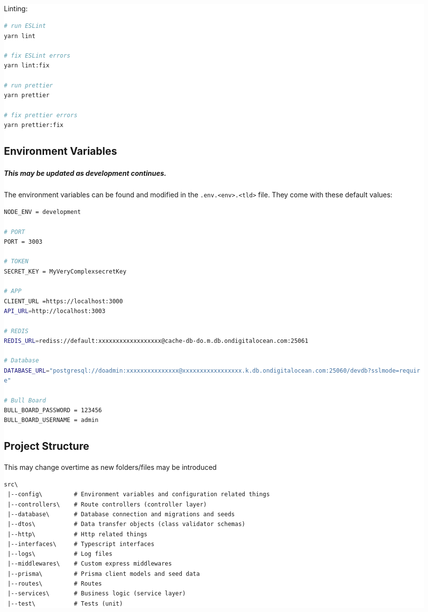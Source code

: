 Linting:

```bash
# run ESLint
yarn lint

# fix ESLint errors
yarn lint:fix

# run prettier
yarn prettier

# fix prettier errors
yarn prettier:fix
```

## Environment Variables
##### This may be updated as development continues.

The environment variables can be found and modified in the `.env.<env>.<tld>` file. They come with these default values:

```bash
NODE_ENV = development

# PORT
PORT = 3003

# TOKEN
SECRET_KEY = MyVeryComplexsecretKey

# APP
CLIENT_URL =https://localhost:3000
API_URL=http://localhost:3003

# REDIS
REDIS_URL=rediss://default:xxxxxxxxxxxxxxxxxx@cache-db-do.m.db.ondigitalocean.com:25061

# Database
DATABASE_URL="postgresql://doadmin:xxxxxxxxxxxxxxx@xxxxxxxxxxxxxxxxx.k.db.ondigitalocean.com:25060/devdb?sslmode=require"

# Bull Board
BULL_BOARD_PASSWORD = 123456
BULL_BOARD_USERNAME = admin

```

## Project Structure
This may change overtime as new folders/files may be introduced

```
src\
 |--config\         # Environment variables and configuration related things
 |--controllers\    # Route controllers (controller layer)
 |--database\       # Database connection and migrations and seeds
 |--dtos\           # Data transfer objects (class validator schemas)
 |--http\           # Http related things
 |--interfaces\     # Typescript interfaces
 |--logs\           # Log files
 |--middlewares\    # Custom express middlewares
 |--prisma\         # Prisma client models and seed data
 |--routes\         # Routes
 |--services\       # Business logic (service layer)
 |--test\           # Tests (unit)
```